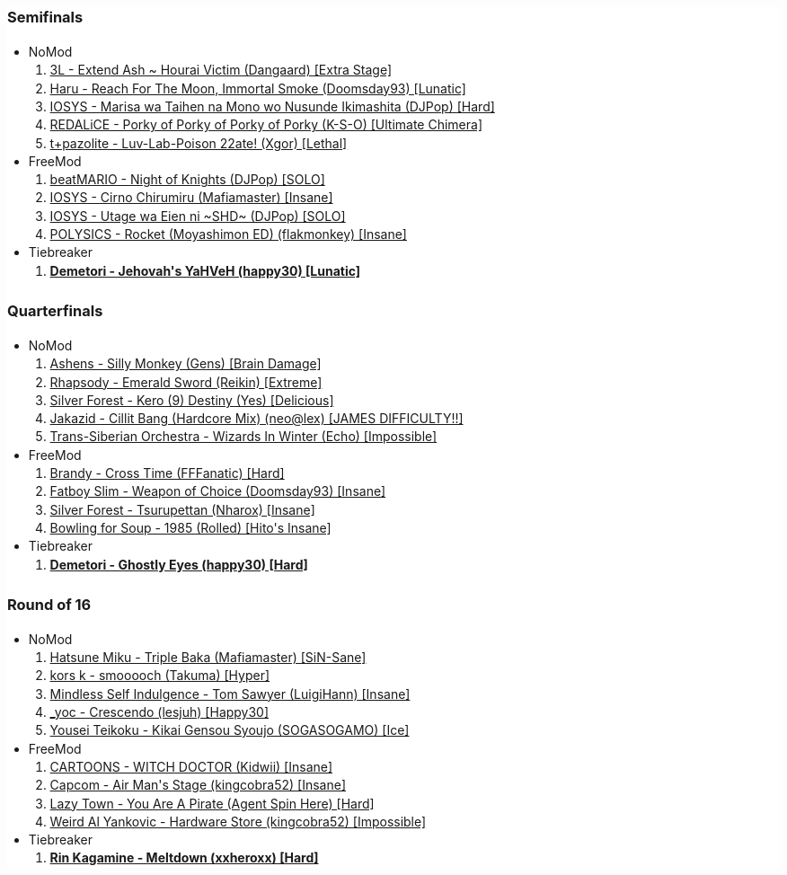 ### Semifinals

- NoMod
  1. [3L - Extend Ash \~ Hourai Victim (Dangaard) [Extra Stage]](https://osu.ppy.sh/beatmapsets/8593#osu/36223)
  2. [Haru - Reach For The Moon, Immortal Smoke (Doomsday93) [Lunatic]](https://osu.ppy.sh/beatmapsets/7238#osu/31390)
  3. [IOSYS - Marisa wa Taihen na Mono wo Nusunde Ikimashita (DJPop) [Hard]](https://osu.ppy.sh/beatmapsets/243#osu/1147)
  4. [REDALiCE - Porky of Porky of Porky of Porky (K-S-O) [Ultimate Chimera]](https://osu.ppy.sh/beatmapsets/1428#osu/18577)
  5. [t+pazolite - Luv-Lab-Poison 22ate! (Xgor) [Lethal]](https://osu.ppy.sh/beatmapsets/9029#osu/38423)
- FreeMod
  1. [beatMARIO - Night of Knights (DJPop) [SOLO]](https://osu.ppy.sh/beatmapsets/15920#osu/58063)
  2. [IOSYS - Cirno Chirumiru (Mafiamaster) [Insane]](https://osu.ppy.sh/beatmapsets/5708#osu/27415)
  3. [IOSYS - Utage wa Eien ni \~SHD\~ (DJPop) [SOLO]](https://osu.ppy.sh/beatmapsets/7385#osu/31819)
  4. [POLYSICS - Rocket (Moyashimon ED) (flakmonkey) [Insane]](https://osu.ppy.sh/beatmapsets/152#osu/341)
- Tiebreaker
  1. **[Demetori - Jehovah's YaHVeH (happy30) [Lunatic]](https://osu.ppy.sh/beatmapsets/9641#osu/38294)**

### Quarterfinals

- NoMod
  1. [Ashens - Silly Monkey (Gens) [Brain Damage]](https://osu.ppy.sh/beatmapsets/5703#osu/28286)
  2. [Rhapsody - Emerald Sword (Reikin) [Extreme]](https://osu.ppy.sh/beatmapsets/3198#osu/25580)
  3. [Silver Forest - Kero (9) Destiny (Yes) [Delicious]](https://osu.ppy.sh/beatmapsets/8523#osu/35041)
  4. [Jakazid - Cillit Bang (Hardcore Mix) (neo@lex) [JAMES DIFFICULTY!!]](https://osu.ppy.sh/beatmapsets/917#osu/19493)
  5. [Trans-Siberian Orchestra - Wizards In Winter (Echo) [Impossible]](https://osu.ppy.sh/beatmapsets/132#osu/296)
- FreeMod
  1. [Brandy - Cross Time (FFFanatic) [Hard]](https://osu.ppy.sh/beatmapsets/85#osu/193)
  2. [Fatboy Slim - Weapon of Choice (Doomsday93) [Insane]](https://osu.ppy.sh/beatmapsets/8118#osu/33736)
  3. [Silver Forest - Tsurupettan (Nharox) [Insane]](https://osu.ppy.sh/beatmapsets/1559#osu/19969)
  4. [Bowling for Soup - 1985 (Rolled) [Hito's Insane]](https://osu.ppy.sh/beatmapsets/2140#osu/19467)
- Tiebreaker
  1. **[Demetori - Ghostly Eyes (happy30) [Hard]](https://osu.ppy.sh/beatmapsets/7940#osu/33280)**

### Round of 16

- NoMod
  1. [Hatsune Miku - Triple Baka (Mafiamaster) [SiN-Sane]](https://osu.ppy.sh/beatmapsets/4674#osu/27053)
  2. [kors k - smooooch (Takuma) [Hyper]](https://osu.ppy.sh/beatmapsets/10675#osu/41348)
  3. [Mindless Self Indulgence - Tom Sawyer (LuigiHann) [Insane]](https://osu.ppy.sh/beatmapsets/5433#osu/26707)
  4. [\_yoc - Crescendo (lesjuh) [Happy30]](https://osu.ppy.sh/beatmapsets/10033#osu/39421)
  5. [Yousei Teikoku - Kikai Gensou Syoujo (SOGASOGAMO) [Ice]](https://osu.ppy.sh/beatmapsets/11393#osu/43582)
- FreeMod
  1. [CARTOONS - WITCH DOCTOR (Kidwii) [Insane]](https://osu.ppy.sh/beatmapsets/1897#osu/17390)
  2. [Capcom - Air Man's Stage (kingcobra52) [Insane]](https://osu.ppy.sh/beatmapsets/4116#osu/23399)
  3. [Lazy Town - You Are A Pirate (Agent Spin Here) [Hard]](https://osu.ppy.sh/beatmapsets/6626#osu/30844)
  4. [Weird Al Yankovic - Hardware Store (kingcobra52) [Impossible]](https://osu.ppy.sh/beatmapsets/2042#osu/18682)
- Tiebreaker
  1. **[Rin Kagamine - Meltdown (xxheroxx) [Hard]](https://osu.ppy.sh/beatmapsets/9070#osu/36636)**